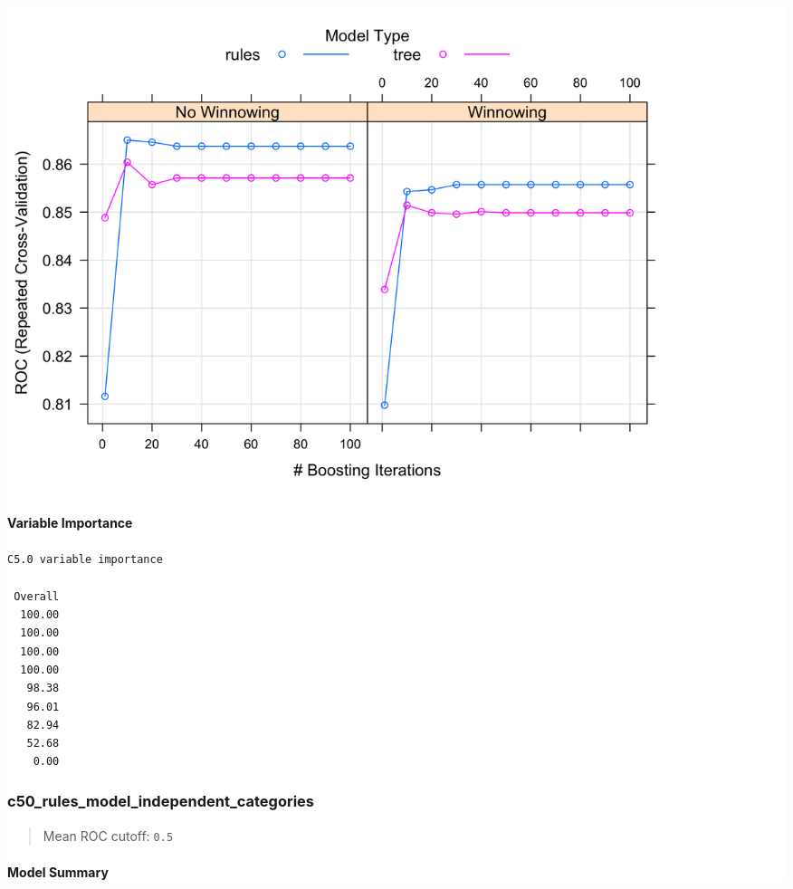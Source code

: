 <img src="predictive_analysis_classification_files/figure-markdown_github/c50_model_independent_categories-1.png" width="750px" />

#### Variable Importance

    C5.0 variable importance

     Overall
      100.00
      100.00
      100.00
      100.00
       98.38
       96.01
       82.94
       52.68
        0.00

### c50\_rules\_model\_independent\_categories

> Mean ROC cutoff: `0.5`

#### Model Summary
